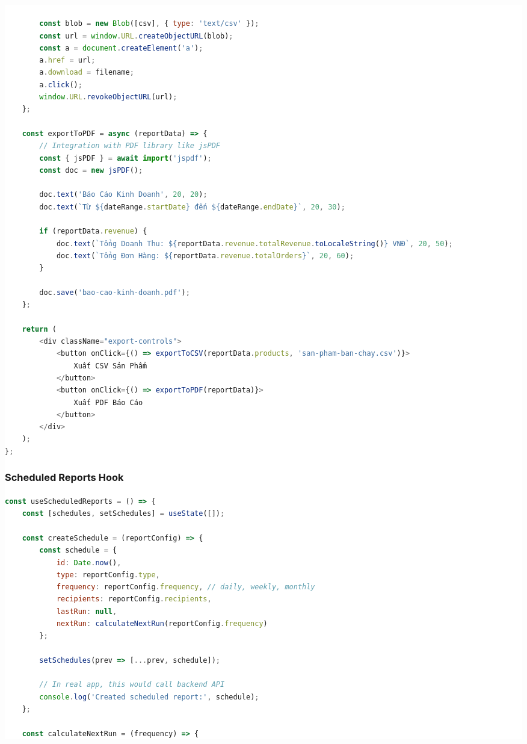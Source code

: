 ```javascript

        const blob = new Blob([csv], { type: 'text/csv' });
        const url = window.URL.createObjectURL(blob);
        const a = document.createElement('a');
        a.href = url;
        a.download = filename;
        a.click();
        window.URL.revokeObjectURL(url);
    };

    const exportToPDF = async (reportData) => {
        // Integration with PDF library like jsPDF
        const { jsPDF } = await import('jspdf');
        const doc = new jsPDF();
        
        doc.text('Báo Cáo Kinh Doanh', 20, 20);
        doc.text(`Từ ${dateRange.startDate} đến ${dateRange.endDate}`, 20, 30);
        
        if (reportData.revenue) {
            doc.text(`Tổng Doanh Thu: ${reportData.revenue.totalRevenue.toLocaleString()} VNĐ`, 20, 50);
            doc.text(`Tổng Đơn Hàng: ${reportData.revenue.totalOrders}`, 20, 60);
        }
        
        doc.save('bao-cao-kinh-doanh.pdf');
    };

    return (
        <div className="export-controls">
            <button onClick={() => exportToCSV(reportData.products, 'san-pham-ban-chay.csv')}>
                Xuất CSV Sản Phẩm
            </button>
            <button onClick={() => exportToPDF(reportData)}>
                Xuất PDF Báo Cáo
            </button>
        </div>
    );
};
```

### Scheduled Reports Hook

```javascript
const useScheduledReports = () => {
    const [schedules, setSchedules] = useState([]);

    const createSchedule = (reportConfig) => {
        const schedule = {
            id: Date.now(),
            type: reportConfig.type,
            frequency: reportConfig.frequency, // daily, weekly, monthly
            recipients: reportConfig.recipients,
            lastRun: null,
            nextRun: calculateNextRun(reportConfig.frequency)
        };
        
        setSchedules(prev => [...prev, schedule]);
        
        // In real app, this would call backend API
        console.log('Created scheduled report:', schedule);
    };

    const calculateNextRun = (frequency) => {
```
